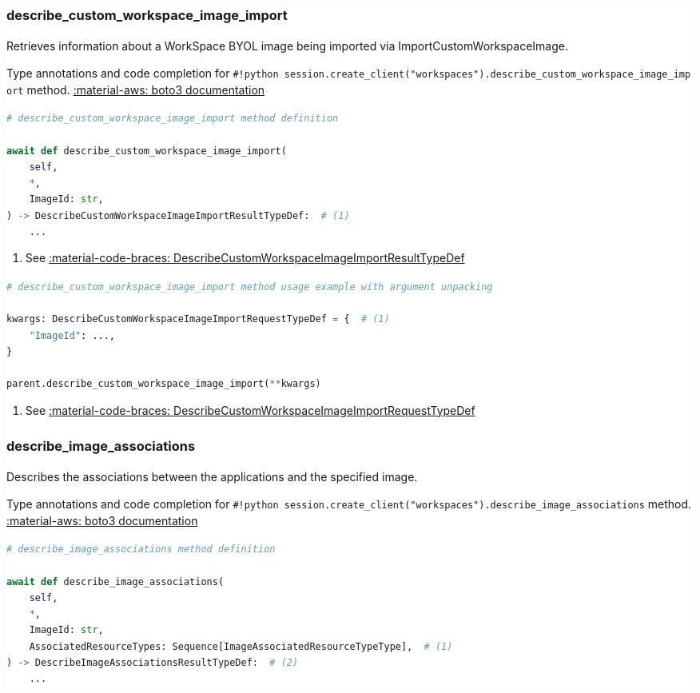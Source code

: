 ### describe\_custom\_workspace\_image\_import

Retrieves information about a WorkSpace BYOL image being imported via
ImportCustomWorkspaceImage.

Type annotations and code completion for `#!python session.create_client("workspaces").describe_custom_workspace_image_import` method.
[:material-aws: boto3 documentation](https://boto3.amazonaws.com/v1/documentation/api/latest/reference/services/workspaces/client/describe_custom_workspace_image_import.html)

```python
# describe_custom_workspace_image_import method definition

await def describe_custom_workspace_image_import(
    self,
    *,
    ImageId: str,
) -> DescribeCustomWorkspaceImageImportResultTypeDef:  # (1)
    ...
```

1. See [:material-code-braces: DescribeCustomWorkspaceImageImportResultTypeDef](./type_defs.md#describecustomworkspaceimageimportresulttypedef)


```python
# describe_custom_workspace_image_import method usage example with argument unpacking

kwargs: DescribeCustomWorkspaceImageImportRequestTypeDef = {  # (1)
    "ImageId": ...,
}

parent.describe_custom_workspace_image_import(**kwargs)
```

1. See [:material-code-braces: DescribeCustomWorkspaceImageImportRequestTypeDef](./type_defs.md#describecustomworkspaceimageimportrequesttypedef)

### describe\_image\_associations

Describes the associations between the applications and the specified image.

Type annotations and code completion for `#!python session.create_client("workspaces").describe_image_associations` method.
[:material-aws: boto3 documentation](https://boto3.amazonaws.com/v1/documentation/api/latest/reference/services/workspaces/client/describe_image_associations.html)

```python
# describe_image_associations method definition

await def describe_image_associations(
    self,
    *,
    ImageId: str,
    AssociatedResourceTypes: Sequence[ImageAssociatedResourceTypeType],  # (1)
) -> DescribeImageAssociationsResultTypeDef:  # (2)
    ...
```
